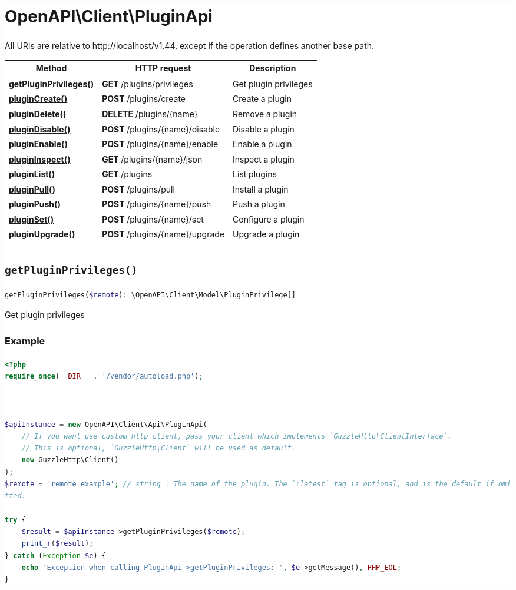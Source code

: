 # OpenAPI\Client\PluginApi

All URIs are relative to http://localhost/v1.44, except if the operation defines another base path.

| Method | HTTP request | Description |
| ------------- | ------------- | ------------- |
| [**getPluginPrivileges()**](PluginApi.md#getPluginPrivileges) | **GET** /plugins/privileges | Get plugin privileges |
| [**pluginCreate()**](PluginApi.md#pluginCreate) | **POST** /plugins/create | Create a plugin |
| [**pluginDelete()**](PluginApi.md#pluginDelete) | **DELETE** /plugins/{name} | Remove a plugin |
| [**pluginDisable()**](PluginApi.md#pluginDisable) | **POST** /plugins/{name}/disable | Disable a plugin |
| [**pluginEnable()**](PluginApi.md#pluginEnable) | **POST** /plugins/{name}/enable | Enable a plugin |
| [**pluginInspect()**](PluginApi.md#pluginInspect) | **GET** /plugins/{name}/json | Inspect a plugin |
| [**pluginList()**](PluginApi.md#pluginList) | **GET** /plugins | List plugins |
| [**pluginPull()**](PluginApi.md#pluginPull) | **POST** /plugins/pull | Install a plugin |
| [**pluginPush()**](PluginApi.md#pluginPush) | **POST** /plugins/{name}/push | Push a plugin |
| [**pluginSet()**](PluginApi.md#pluginSet) | **POST** /plugins/{name}/set | Configure a plugin |
| [**pluginUpgrade()**](PluginApi.md#pluginUpgrade) | **POST** /plugins/{name}/upgrade | Upgrade a plugin |


## `getPluginPrivileges()`

```php
getPluginPrivileges($remote): \OpenAPI\Client\Model\PluginPrivilege[]
```

Get plugin privileges

### Example

```php
<?php
require_once(__DIR__ . '/vendor/autoload.php');



$apiInstance = new OpenAPI\Client\Api\PluginApi(
    // If you want use custom http client, pass your client which implements `GuzzleHttp\ClientInterface`.
    // This is optional, `GuzzleHttp\Client` will be used as default.
    new GuzzleHttp\Client()
);
$remote = 'remote_example'; // string | The name of the plugin. The `:latest` tag is optional, and is the default if omitted.

try {
    $result = $apiInstance->getPluginPrivileges($remote);
    print_r($result);
} catch (Exception $e) {
    echo 'Exception when calling PluginApi->getPluginPrivileges: ', $e->getMessage(), PHP_EOL;
}
```
